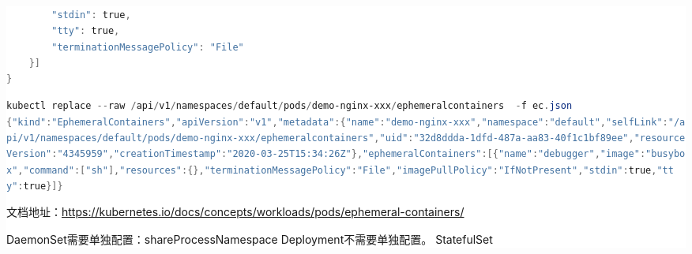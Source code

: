 ~~~powershell
        "stdin": true,
        "tty": true,
        "terminationMessagePolicy": "File"
    }]
}
~~~

~~~powershell
kubectl replace --raw /api/v1/namespaces/default/pods/demo-nginx-xxx/ephemeralcontainers  -f ec.json
{"kind":"EphemeralContainers","apiVersion":"v1","metadata":{"name":"demo-nginx-xxx","namespace":"default","selfLink":"/api/v1/namespaces/default/pods/demo-nginx-xxx/ephemeralcontainers","uid":"32d8ddda-1dfd-487a-aa83-40f1c1bf89ee","resourceVersion":"4345959","creationTimestamp":"2020-03-25T15:34:26Z"},"ephemeralContainers":[{"name":"debugger","image":"busybox","command":["sh"],"resources":{},"terminationMessagePolicy":"File","imagePullPolicy":"IfNotPresent","stdin":true,"tty":true}]}
~~~

文档地址：https://kubernetes.io/docs/concepts/workloads/pods/ephemeral-containers/


DaemonSet需要单独配置：shareProcessNamespace
Deployment不需要单独配置。
StatefulSet



